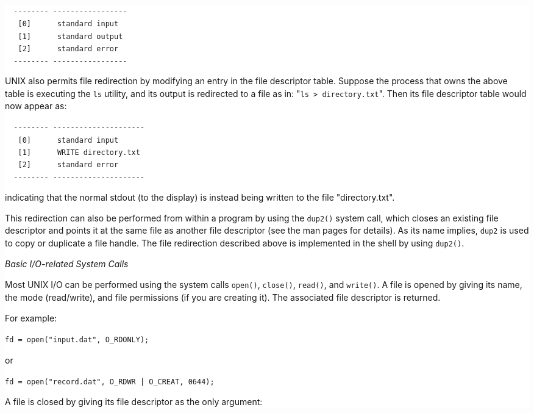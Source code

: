 
```
  -------- -----------------
   [0]      standard input
   [1]      standard output
   [2]      standard error
  -------- -----------------
```

UNIX also permits file redirection by modifying an entry in the file descriptor
table.
Suppose the process that owns the above table is executing the `ls` utility,
and its output is redirected to a file as in:
"`ls > directory.txt`".
Then its file descriptor table would now appear as:
 

```
  -------- ---------------------
   [0]      standard input
   [1]      WRITE directory.txt
   [2]      standard error
  -------- ---------------------
```

indicating that the normal stdout (to the display) is instead being written to
the file "directory.txt".

This redirection can also be performed from within a program by using the
`dup2()` system call,
which closes an existing file descriptor and points it at the same file as
another file descriptor
(see the man pages for details).
As its name implies,
`dup2` is used to copy or duplicate a file handle.
The file redirection described above is implemented in the shell by using
`dup2()`.

*Basic I/O-related System Calls*

Most UNIX I/O can be performed using the system calls `open()`, `close()`,
`read()`, and `write()`.
A file is opened by giving its name, the mode (read/write), and file
permissions (if you are creating it).
The associated file descriptor is returned.

For example:

```
fd = open("input.dat", O_RDONLY);
```
or
```
fd = open("record.dat", O_RDWR | O_CREAT, 0644);
```

A file is closed by giving its file descriptor as the only argument:
